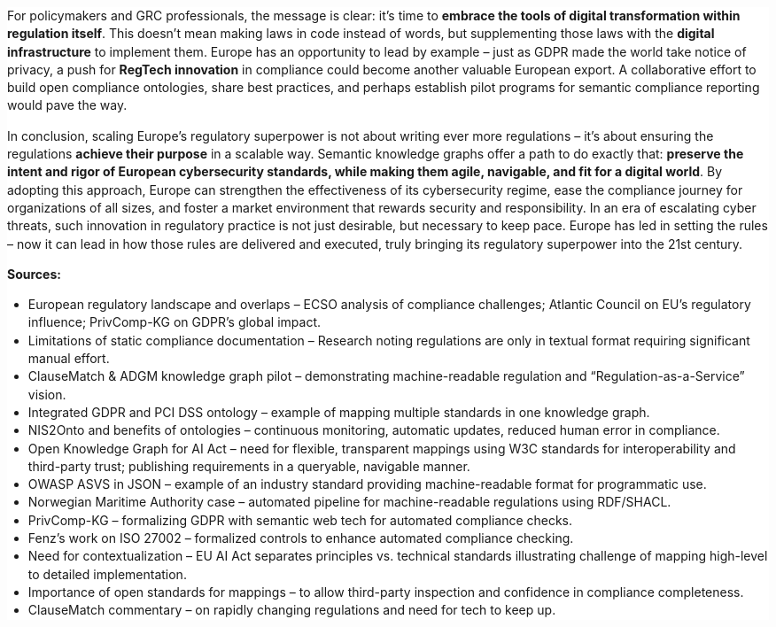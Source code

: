 For policymakers and GRC professionals, the message is clear: it’s time to **embrace the tools of digital transformation within regulation itself**. This doesn’t mean making laws in code instead of words, but supplementing those laws with the **digital infrastructure** to implement them. Europe has an opportunity to lead by example – just as GDPR made the world take notice of privacy, a push for **RegTech innovation** in compliance could become another valuable European export. A collaborative effort to build open compliance ontologies, share best practices, and perhaps establish pilot programs for semantic compliance reporting would pave the way.

In conclusion, scaling Europe’s regulatory superpower is not about writing ever more regulations – it’s about ensuring the regulations **achieve their purpose** in a scalable way. Semantic knowledge graphs offer a path to do exactly that: **preserve the intent and rigor of European cybersecurity standards, while making them agile, navigable, and fit for a digital world**. By adopting this approach, Europe can strengthen the effectiveness of its cybersecurity regime, ease the compliance journey for organizations of all sizes, and foster a market environment that rewards security and responsibility. In an era of escalating cyber threats, such innovation in regulatory practice is not just desirable, but necessary to keep pace. Europe has led in setting the rules – now it can lead in how those rules are delivered and executed, truly bringing its regulatory superpower into the 21st century. 

**Sources:**

- European regulatory landscape and overlaps – ECSO analysis of compliance challenges; Atlantic Council on EU’s regulatory influence; PrivComp-KG on GDPR’s global impact.  
- Limitations of static compliance documentation – Research noting regulations are only in textual format requiring significant manual effort.  
- ClauseMatch & ADGM knowledge graph pilot – demonstrating machine-readable regulation and “Regulation-as-a-Service” vision.  
- Integrated GDPR and PCI DSS ontology – example of mapping multiple standards in one knowledge graph.  
- NIS2Onto and benefits of ontologies – continuous monitoring, automatic updates, reduced human error in compliance.  
- Open Knowledge Graph for AI Act – need for flexible, transparent mappings using W3C standards for interoperability and third-party trust; publishing requirements in a queryable, navigable manner.  
- OWASP ASVS in JSON – example of an industry standard providing machine-readable format for programmatic use.  
- Norwegian Maritime Authority case – automated pipeline for machine-readable regulations using RDF/SHACL.  
- PrivComp-KG – formalizing GDPR with semantic web tech for automated compliance checks.  
- Fenz’s work on ISO 27002 – formalized controls to enhance automated compliance checking.  
- Need for contextualization – EU AI Act separates principles vs. technical standards illustrating challenge of mapping high-level to detailed implementation.  
- Importance of open standards for mappings – to allow third-party inspection and confidence in compliance completeness.  
- ClauseMatch commentary – on rapidly changing regulations and need for tech to keep up.

